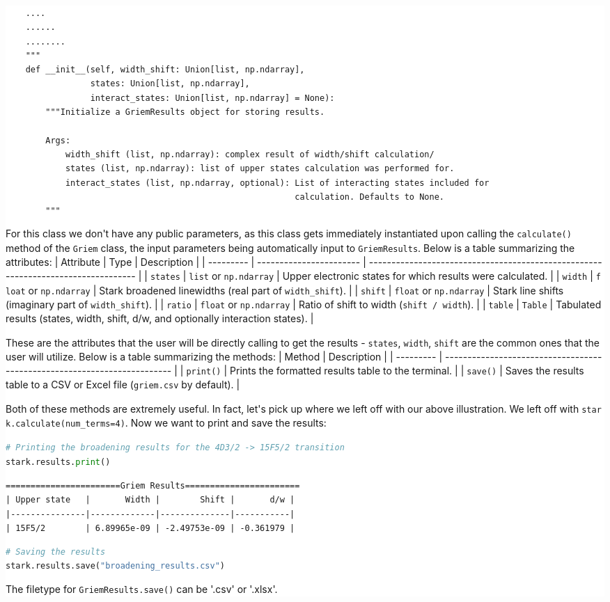 ```
    ....
    ......
    ........
    """
    def __init__(self, width_shift: Union[list, np.ndarray], 
                 states: Union[list, np.ndarray], 
                 interact_states: Union[list, np.ndarray] = None):
        """Initialize a GriemResults object for storing results.

        Args:
            width_shift (list, np.ndarray): complex result of width/shift calculation/
            states (list, np.ndarray): list of upper states calculation was performed for.
            interact_states (list, np.ndarray, optional): List of interacting states included for
                                                          calculation. Defaults to None.
        """
```
For this class we don't have any public parameters, as this class gets immediately instantiated upon calling the `calculate()` method of the `Griem` class, the input parameters being automatically input to `GriemResults`. Below is a table summarizing the attributes:
| Attribute | Type                    | Description                                                                       |
| --------- | ----------------------- | --------------------------------------------------------------------------------- |
| `states`  | `list` or `np.ndarray`  | Upper electronic states for which results were calculated.                        |
| `width`   | `float` or `np.ndarray` | Stark broadened linewidths (real part of `width_shift`).                          |
| `shift`   | `float` or `np.ndarray` | Stark line shifts (imaginary part of `width_shift`).                              |
| `ratio`   | `float` or `np.ndarray` | Ratio of shift to width (`shift / width`).                                        |
| `table`   | `Table`                 | Tabulated results (states, width, shift, d/w, and optionally interaction states). |

These are the attributes that the user will be directly calling to get the results - `states`, `width`, `shift` are the common ones that the user will utilize. Below is a table summarizing the methods:
| Method    | Description                                                              |
| --------- | ------------------------------------------------------------------------ |
| `print()` | Prints the formatted results table to the terminal.                      |
| `save()`  | Saves the results table to a CSV or Excel file (`griem.csv` by default). |

Both of these methods are extremely useful. In fact, let's pick up where we left off with our above illustration. We left off with `stark.calculate(num_terms=4)`. Now we want to print and save the results:
```python
# Printing the broadening results for the 4D3/2 -> 15F5/2 transition
stark.results.print()
```
```
=======================Griem Results=======================
| Upper state   |       Width |        Shift |       d/w |
|---------------|-------------|--------------|-----------|
| 15F5/2        | 6.89965e-09 | -2.49753e-09 | -0.361979 |
```
```python
# Saving the results
stark.results.save("broadening_results.csv")
```
The filetype for `GriemResults.save()` can be '.csv' or '.xlsx'.  


[^1]: Note here that while all of the attributes are the same as the parameters, this is not the case for all classes. This is done here so that that the user can change the `Griem` attributes later.
[^1]: https://github.com/Cassegrain10/Stark_Broadening-Griem
[^2]: https://journals.aps.org/pr/abstract/10.1103/PhysRev.128.515
[^3]: https://www.sciencedirect.com/science/article/pii/0022407381900893
